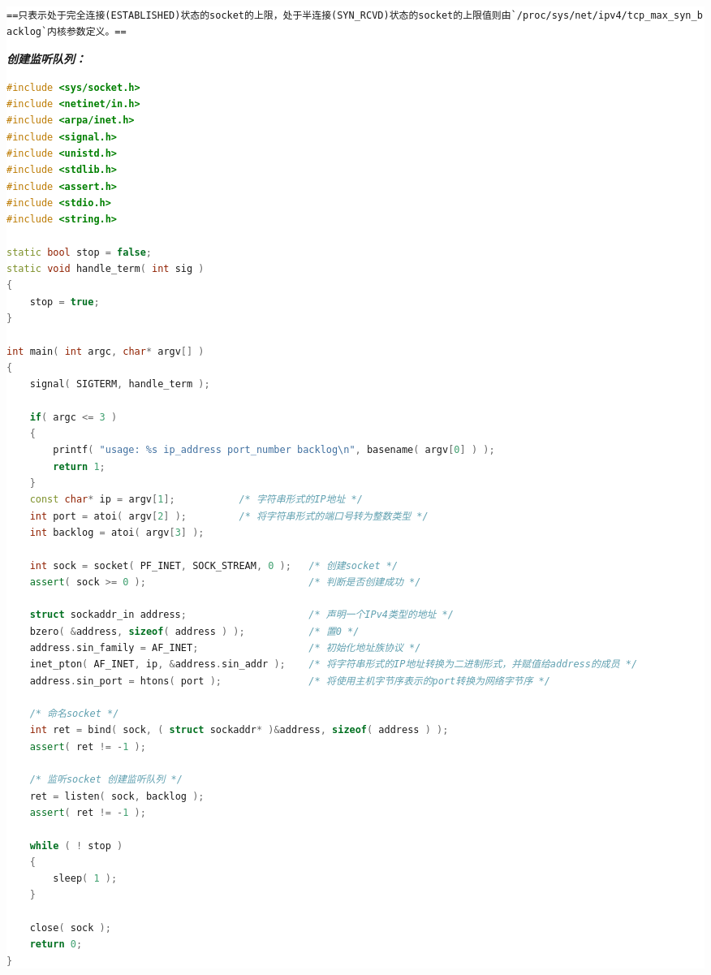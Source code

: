     ==只表示处于完全连接(ESTABLISHED)状态的socket的上限，处于半连接(SYN_RCVD)状态的socket的上限值则由`/proc/sys/net/ipv4/tcp_max_syn_backlog`内核参数定义。==




***创建监听队列：***

```cpp
#include <sys/socket.h>
#include <netinet/in.h>
#include <arpa/inet.h>
#include <signal.h>
#include <unistd.h>
#include <stdlib.h>
#include <assert.h>
#include <stdio.h>
#include <string.h>

static bool stop = false;
static void handle_term( int sig )
{
    stop = true;
}

int main( int argc, char* argv[] )
{
    signal( SIGTERM, handle_term );

    if( argc <= 3 )
    {
        printf( "usage: %s ip_address port_number backlog\n", basename( argv[0] ) );
        return 1;
    }
    const char* ip = argv[1];			/* 字符串形式的IP地址 */
    int port = atoi( argv[2] );			/* 将字符串形式的端口号转为整数类型 */
    int backlog = atoi( argv[3] );

    int sock = socket( PF_INET, SOCK_STREAM, 0 );	/* 创建socket */
    assert( sock >= 0 );							/* 判断是否创建成功 */

    struct sockaddr_in address;						/* 声明一个IPv4类型的地址 */
    bzero( &address, sizeof( address ) );			/* 置0 */
    address.sin_family = AF_INET;					/* 初始化地址族协议 */
    inet_pton( AF_INET, ip, &address.sin_addr );	/* 将字符串形式的IP地址转换为二进制形式，并赋值给address的成员 */
    address.sin_port = htons( port );				/* 将使用主机字节序表示的port转换为网络字节序 */

    /* 命名socket */
    int ret = bind( sock, ( struct sockaddr* )&address, sizeof( address ) );
    assert( ret != -1 );

    /* 监听socket 创建监听队列 */
    ret = listen( sock, backlog );
    assert( ret != -1 );

    while ( ! stop )
    {
        sleep( 1 );
    }

    close( sock );
    return 0;
}

```
